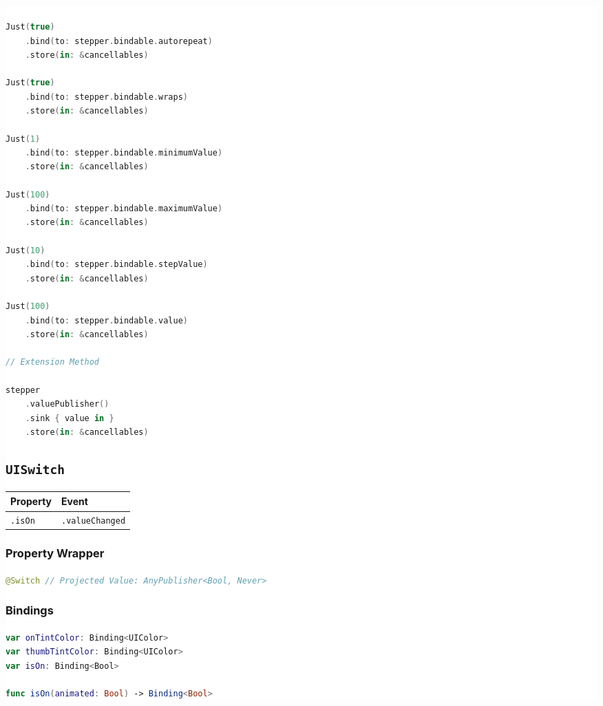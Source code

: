 ```swift

Just(true)
    .bind(to: stepper.bindable.autorepeat)
    .store(in: &cancellables)

Just(true)
    .bind(to: stepper.bindable.wraps)
    .store(in: &cancellables)

Just(1)
    .bind(to: stepper.bindable.minimumValue)
    .store(in: &cancellables)

Just(100)
    .bind(to: stepper.bindable.maximumValue)
    .store(in: &cancellables)

Just(10)
    .bind(to: stepper.bindable.stepValue)
    .store(in: &cancellables)

Just(100)
    .bind(to: stepper.bindable.value)
    .store(in: &cancellables)

// Extension Method

stepper
    .valuePublisher()
    .sink { value in }
    .store(in: &cancellables)
```

## `UISwitch`

| Property | Event |
| :-- | :-- |
| `.isOn` | `.valueChanged` <tr></tr> |

### Property Wrapper

```swift
@Switch // Projected Value: AnyPublisher<Bool, Never>
```

### Bindings

```swift
var onTintColor: Binding<UIColor>
var thumbTintColor: Binding<UIColor>
var isOn: Binding<Bool>

func isOn(animated: Bool) -> Binding<Bool>
```
